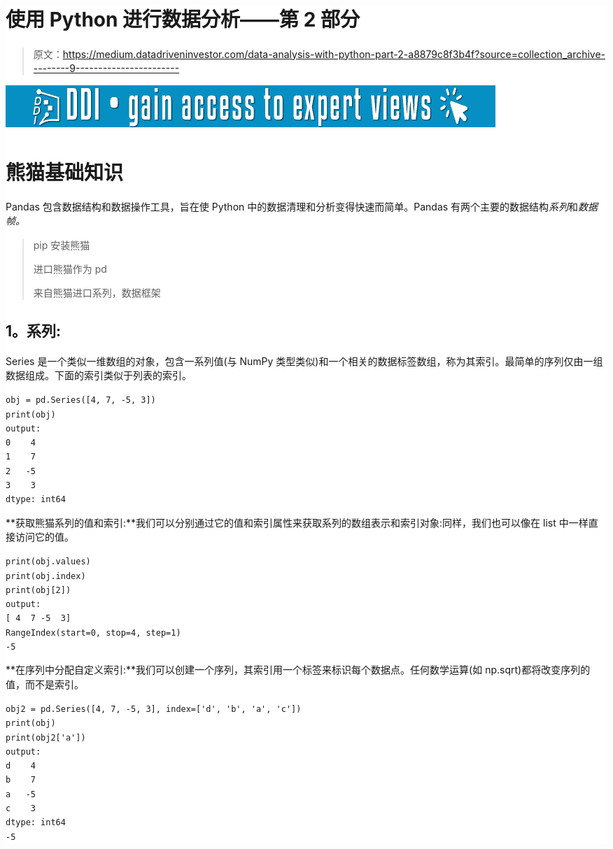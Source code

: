 # 使用 Python 进行数据分析——第 2 部分

> 原文：<https://medium.datadriveninvestor.com/data-analysis-with-python-part-2-a8879c8f3b4f?source=collection_archive---------9----------------------->

[![](img/8c8123eeb85534cf6dc6270bcc87782b.png)](http://www.track.datadriveninvestor.com/1B9E)

# 熊猫基础知识

Pandas 包含数据结构和数据操作工具，旨在使 Python 中的数据清理和分析变得快速而简单。Pandas 有两个主要的数据结构*系列*和*数据帧。*

> pip 安装熊猫
> 
> 进口熊猫作为 pd
> 
> 来自熊猫进口系列，数据框架

## **1。系列:**

Series 是一个类似一维数组的对象，包含一系列值(与 NumPy 类型类似)和一个相关的数据标签数组，称为其索引。最简单的序列仅由一组数据组成。下面的索引类似于列表的索引。

```
obj = pd.Series([4, 7, -5, 3])
print(obj)
output:
0    4 
1    7 
2   -5 
3    3 
dtype: int64
```

**获取熊猫系列的值和索引:**我们可以分别通过它的值和索引属性来获取系列的数组表示和索引对象:同样，我们也可以像在 list 中一样直接访问它的值。

```
print(obj.values)
print(obj.index)
print(obj[2])
output:
[ 4  7 -5  3] 
RangeIndex(start=0, stop=4, step=1)
-5
```

**在序列中分配自定义索引:**我们可以创建一个序列，其索引用一个标签来标识每个数据点。任何数学运算(如 np.sqrt)都将改变序列的值，而不是索引。

```
obj2 = pd.Series([4, 7, -5, 3], index=['d', 'b', 'a', 'c'])
print(obj)
print(obj2['a'])
output:
d    4 
b    7 
a   -5 
c    3 
dtype: int64
-5
```
